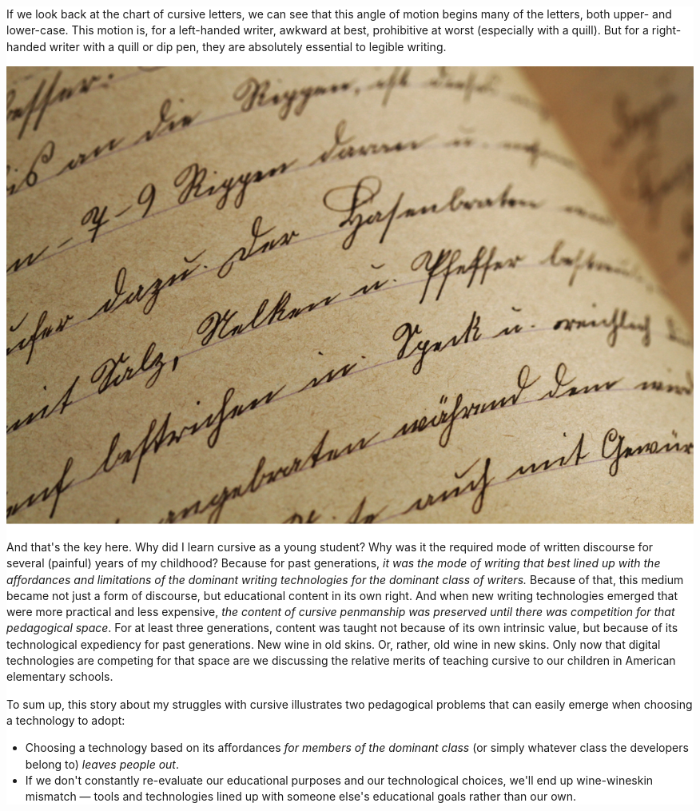 If we look back at the chart of cursive letters, we can see that this angle of motion begins many of the letters, both upper- and lower-case. This motion is, for a left-handed writer, awkward at best, prohibitive at worst (especially with a quill). But for a right-handed writer with a quill or dip pen, they are absolutely essential to legible writing.

<img src="/assets/images/german-cursive.jpg" alt="cursive writing" />

And that's the key here. Why did I learn cursive as a young student? Why was it the required mode of written discourse for several (painful) years of my childhood? Because for past generations, *it was the mode of writing that best lined up with the affordances and limitations of the dominant writing technologies for the dominant class of writers.* Because of that, this medium became not just a form of discourse, but educational content in its own right. And when new writing technologies emerged that were more practical and less expensive, *the content of cursive penmanship was preserved until there was competition for that pedagogical space*. For at least three generations, content was taught not because of its own intrinsic value, but because of its technological expediency for past generations. New wine in old skins. Or, rather, old wine in new skins. Only now that digital technologies are competing for that space are we discussing the relative merits of teaching cursive to our children in American elementary schools.

To sum up, this story about my struggles with cursive illustrates two pedagogical problems that can easily emerge when choosing a technology to adopt:

- Choosing a technology based on its affordances *for members of the dominant class* (or simply whatever class the developers belong to) *leaves people out*.  
- If we don't constantly re-evaluate our educational purposes and our technological choices, we'll end up wine-wineskin mismatch ― tools and technologies lined up with someone else's educational goals rather than our own.
